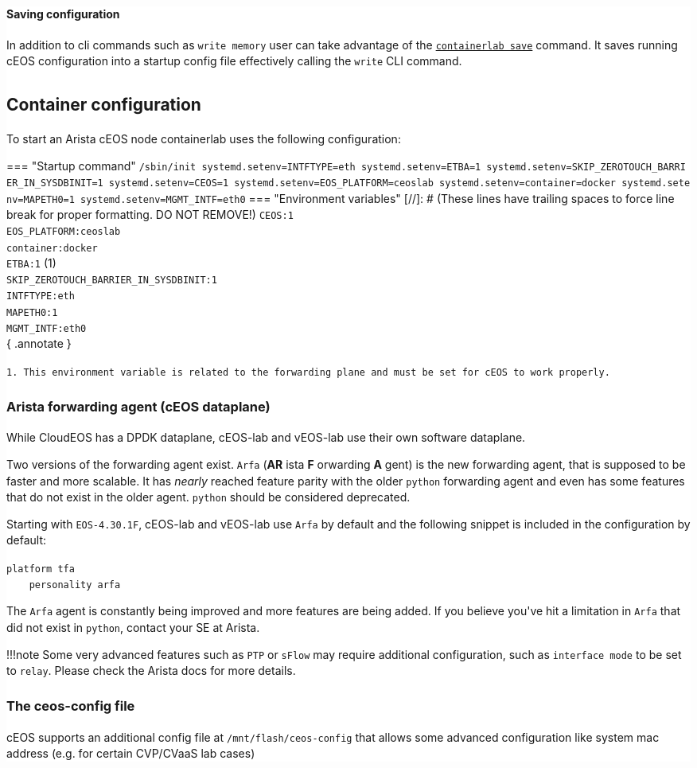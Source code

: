 #### Saving configuration

In addition to cli commands such as `write memory` user can take advantage of the [`containerlab save`](../../cmd/save.md) command. It saves running cEOS configuration into a startup config file effectively calling the `write` CLI command.

## Container configuration

To start an Arista cEOS node containerlab uses the following configuration:

=== "Startup command"
    `/sbin/init systemd.setenv=INTFTYPE=eth systemd.setenv=ETBA=1 systemd.setenv=SKIP_ZEROTOUCH_BARRIER_IN_SYSDBINIT=1 systemd.setenv=CEOS=1 systemd.setenv=EOS_PLATFORM=ceoslab systemd.setenv=container=docker systemd.setenv=MAPETH0=1 systemd.setenv=MGMT_INTF=eth0`
=== "Environment variables"
    [//]: # (These lines have trailing spaces to force line break for proper formatting. DO NOT REMOVE!)
    `CEOS:1`  
    `EOS_PLATFORM:ceoslab`  
    `container:docker`  
    `ETBA:1`  (1)  
    `SKIP_ZEROTOUCH_BARRIER_IN_SYSDBINIT:1`  
    `INTFTYPE:eth`  
    `MAPETH0:1`  
    `MGMT_INTF:eth0`  
    { .annotate }

    1. This environment variable is related to the forwarding plane and must be set for cEOS to work properly.

### Arista forwarding agent (cEOS dataplane)
While CloudEOS has a DPDK dataplane, cEOS-lab and vEOS-lab use their own software dataplane.

Two versions of the forwarding agent exist. `Arfa` (**AR** ista **F** orwarding **A** gent) is the new forwarding agent, that is supposed to be faster and more scalable. It has *nearly* reached feature parity with the older `python` forwarding agent and even has some features that do not exist in the older agent. `python` should be considered deprecated.

Starting with `EOS-4.30.1F`, cEOS-lab and vEOS-lab use `Arfa` by default and the following snippet is included in the configuration by default:
```
platform tfa
    personality arfa
```

The `Arfa` agent is constantly being improved and more features are being added. If you believe you've hit a limitation in `Arfa` that did not exist in `python`, contact your SE at Arista.

!!!note
    Some very advanced features such as `PTP` or `sFlow` may require additional configuration, such as `interface mode` to be set to `relay`. Please check the Arista docs for more details.

### The ceos-config file
cEOS supports an additional config file at `/mnt/flash/ceos-config` that allows some advanced configuration like system mac address (e.g. for certain CVP/CVaaS lab cases)


[^2]: feel free to omit the IP addressing for Management interface, as it will be configured by containerlab when ceos node boots.
[^3]: if startup config needs to be enforced, either deploy a lab with `--reconfigure` flag, or use [`enforce-startup-config`](../nodes.md#enforce-startup-config) setting.
[^4]: for example, Ubuntu 21.04 comes with cgroup v2 [by default](https://askubuntu.com/a/1369957).
[^5]: interface name can also be `et` instead of `eth`.